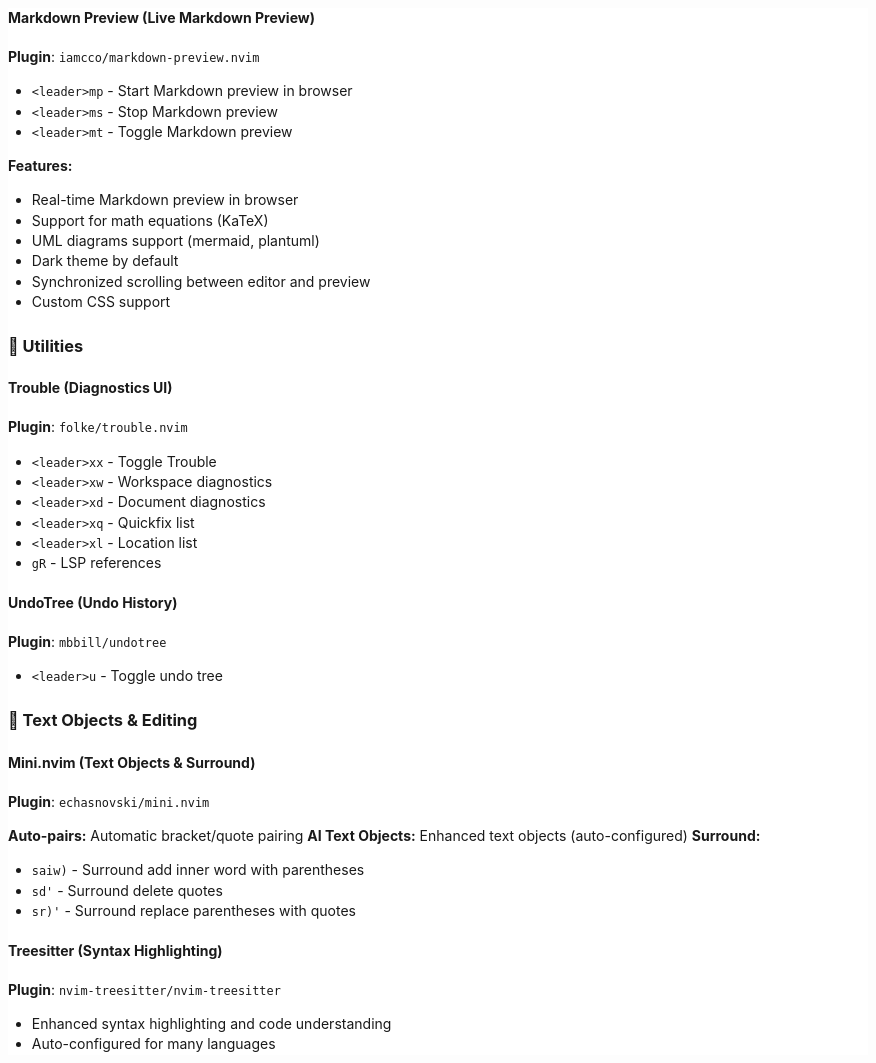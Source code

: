 #### Markdown Preview (Live Markdown Preview)

**Plugin**: `iamcco/markdown-preview.nvim`

- `<leader>mp` - Start Markdown preview in browser
- `<leader>ms` - Stop Markdown preview
- `<leader>mt` - Toggle Markdown preview

**Features:**

- Real-time Markdown preview in browser
- Support for math equations (KaTeX)
- UML diagrams support (mermaid, plantuml)
- Dark theme by default
- Synchronized scrolling between editor and preview
- Custom CSS support

### 🔧 Utilities

#### Trouble (Diagnostics UI)

**Plugin**: `folke/trouble.nvim`

- `<leader>xx` - Toggle Trouble
- `<leader>xw` - Workspace diagnostics
- `<leader>xd` - Document diagnostics
- `<leader>xq` - Quickfix list
- `<leader>xl` - Location list
- `gR` - LSP references

#### UndoTree (Undo History)

**Plugin**: `mbbill/undotree`

- `<leader>u` - Toggle undo tree

### 🎯 Text Objects & Editing

#### Mini.nvim (Text Objects & Surround)

**Plugin**: `echasnovski/mini.nvim`

**Auto-pairs:** Automatic bracket/quote pairing
**AI Text Objects:** Enhanced text objects (auto-configured)
**Surround:**

- `saiw)` - Surround add inner word with parentheses
- `sd'` - Surround delete quotes
- `sr)'` - Surround replace parentheses with quotes

#### Treesitter (Syntax Highlighting)

**Plugin**: `nvim-treesitter/nvim-treesitter`

- Enhanced syntax highlighting and code understanding
- Auto-configured for many languages
